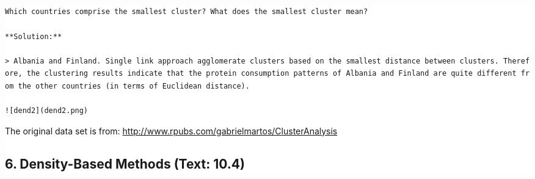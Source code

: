     Which countries comprise the smallest cluster? What does the smallest cluster mean?

    **Solution:**

    > Albania and Finland. Single link approach agglomerate clusters based on the smallest distance between clusters. Therefore, the clustering results indicate that the protein consumption patterns of Albania and Finland are quite different from the other countries (in terms of Euclidean distance).

    ![dend2](dend2.png)

The original data set is from: http://www.rpubs.com/gabrielmartos/ClusterAnalysis

## 6. Density-Based Methods (Text: 10.4)
